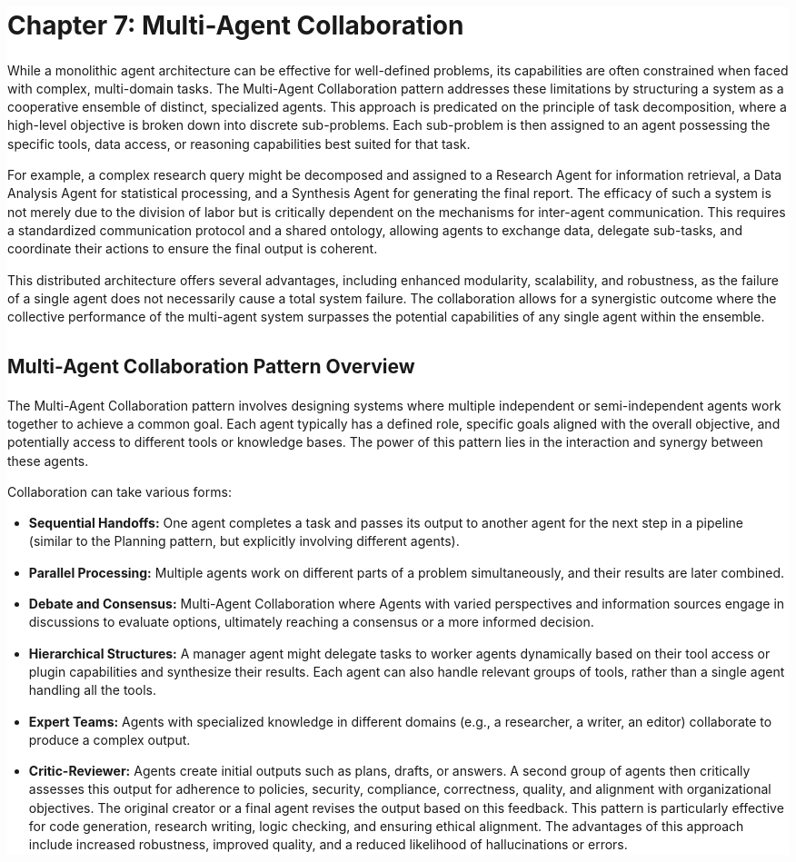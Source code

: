 # Chapter 7: Multi-Agent Collaboration

While a monolithic agent architecture can be effective for well-defined problems, its capabilities are often constrained when faced with complex, multi-domain tasks. The Multi-Agent Collaboration pattern addresses these limitations by structuring a system as a cooperative ensemble of distinct, specialized agents. This approach is predicated on the principle of task decomposition, where a high-level objective is broken down into discrete sub-problems. Each sub-problem is then assigned to an agent possessing the specific tools, data access, or reasoning capabilities best suited for that task.

For example, a complex research query might be decomposed and assigned to a Research Agent for information retrieval, a Data Analysis Agent for statistical processing, and a Synthesis Agent for generating the final report. The efficacy of such a system is not merely due to the division of labor but is critically dependent on the mechanisms for inter-agent communication. This requires a standardized communication protocol and a shared ontology, allowing agents to exchange data, delegate sub-tasks, and coordinate their actions to ensure the final output is coherent.

This distributed architecture offers several advantages, including enhanced modularity, scalability, and robustness, as the failure of a single agent does not necessarily cause a total system failure. The collaboration allows for a synergistic outcome where the collective performance of the multi-agent system surpasses the potential capabilities of any single agent within the ensemble.

## Multi-Agent Collaboration Pattern Overview

The Multi-Agent Collaboration pattern involves designing systems where multiple independent or semi-independent agents work together to achieve a common goal. Each agent typically has a defined role, specific goals aligned with the overall objective, and potentially access to different tools or knowledge bases. The power of this pattern lies in the interaction and synergy between these agents.

Collaboration can take various forms:

* **Sequential Handoffs:** One agent completes a task and passes its output to another agent for the next step in a pipeline (similar to the Planning pattern, but explicitly involving different agents).  
* **Parallel Processing:** Multiple agents work on different parts of a problem simultaneously, and their results are later combined.  
* **Debate and Consensus:** Multi-Agent Collaboration where Agents with varied perspectives and information sources engage in discussions to evaluate options, ultimately reaching a consensus or a more informed decision.  
* **Hierarchical Structures:** A manager agent might delegate tasks to worker agents dynamically based on their tool access or plugin capabilities and synthesize their results. Each agent can also handle relevant groups of tools, rather than a single agent handling all the tools.  
* **Expert Teams:** Agents with specialized knowledge in different domains (e.g., a researcher, a writer, an editor) collaborate to produce a complex output.

* **Critic-Reviewer:** Agents create initial outputs such as plans, drafts, or answers. A second group of agents then critically assesses this output for adherence to policies, security, compliance, correctness, quality, and alignment with organizational objectives. The original creator or a final agent revises the output based on this feedback. This pattern is particularly effective for code generation, research writing, logic checking, and ensuring ethical alignment. The advantages of this approach include increased robustness, improved quality, and a reduced likelihood of hallucinations or errors.
